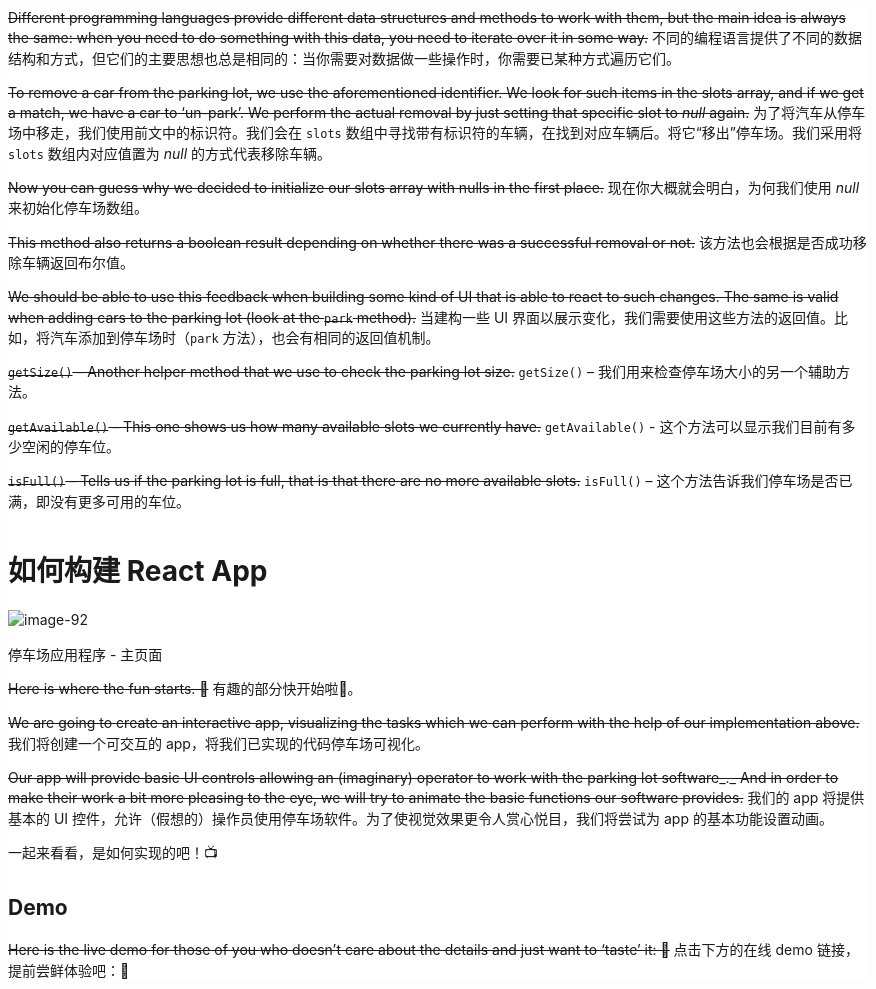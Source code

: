 ~~Different programming languages provide different data structures and methods to work with them, but the main idea is always the same: when you need to do something with this data, you need to iterate over it in some way.~~
不同的编程语言提供了不同的数据结构和方式，但它们的主要思想也总是相同的：当你需要对数据做一些操作时，你需要已某种方式遍历它们。

~~To remove a car from the parking lot, we use the aforementioned identifier. We look for such items in the slots array, and if we get a match, we have a car to ‘un-park’. We perform the actual removal by just setting that specific slot to _null_ again.~~
为了将汽车从停车场中移走，我们使用前文中的标识符。我们会在 `slots` 数组中寻找带有标识符的车辆，在找到对应车辆后。将它“移出”停车场。我们采用将 `slots` 数组内对应值置为 _null_ 的方式代表移除车辆。

~~Now you can guess why we decided to initialize our slots array with nulls in the first place.~~
现在你大概就会明白，为何我们使用 _null_ 来初始化停车场数组。

~~This method also returns a boolean result depending on whether there was a successful removal or not.~~
该方法也会根据是否成功移除车辆返回布尔值。

~~We should be able to use this feedback when building some kind of UI that is able to react to such changes. The same is valid when adding cars to the parking lot (look at the `park` method).~~
当建构一些 UI 界面以展示变化，我们需要使用这些方法的返回值。比如，将汽车添加到停车场时（`park` 方法），也会有相同的返回值机制。

~~`getSize()` – Another helper method that we use to check the parking lot size.~~
`getSize()` – 我们用来检查停车场大小的另一个辅助方法。

~~`getAvailable()` – This one shows us how many available slots we currently have.~~
`getAvailable()` - 这个方法可以显示我们目前有多少空闲的停车位。

~~`isFull()` – Tells us if the parking lot is full, that is that there are no more available slots.~~
`isFull()` – 这个方法告诉我们停车场是否已满，即没有更多可用的车位。

# 如何构建 React App

![image-92](https://www.freecodecamp.org/news/content/images/2022/06/image-92.png)

停车场应用程序 - 主页面

~~Here is where the fun starts. 🕺~~
有趣的部分快开始啦🕺。

~~We are going to create an interactive app, visualizing the tasks which we can perform with the help of our implementation above.~~
我们将创建一个可交互的 app，将我们已实现的代码停车场可视化。

~~Our app will provide basic UI controls allowing an (imaginary) operator to work with the parking lot software_._ And in order to make their work a bit more pleasing to the eye, we will try to animate the basic functions our software provides.~~
我们的 app 将提供基本的 UI 控件，允许（假想的）操作员使用停车场软件。为了使视觉效果更令人赏心悦目，我们将尝试为 app 的基本功能设置动画。

一起来看看，是如何实现的吧！📺

## Demo

~~Here is the live demo for those of you who doesn’t care about the details and just want to ‘taste’ it: 🥪~~
点击下方的在线 demo 链接，提前尝鲜体验吧：🥪
